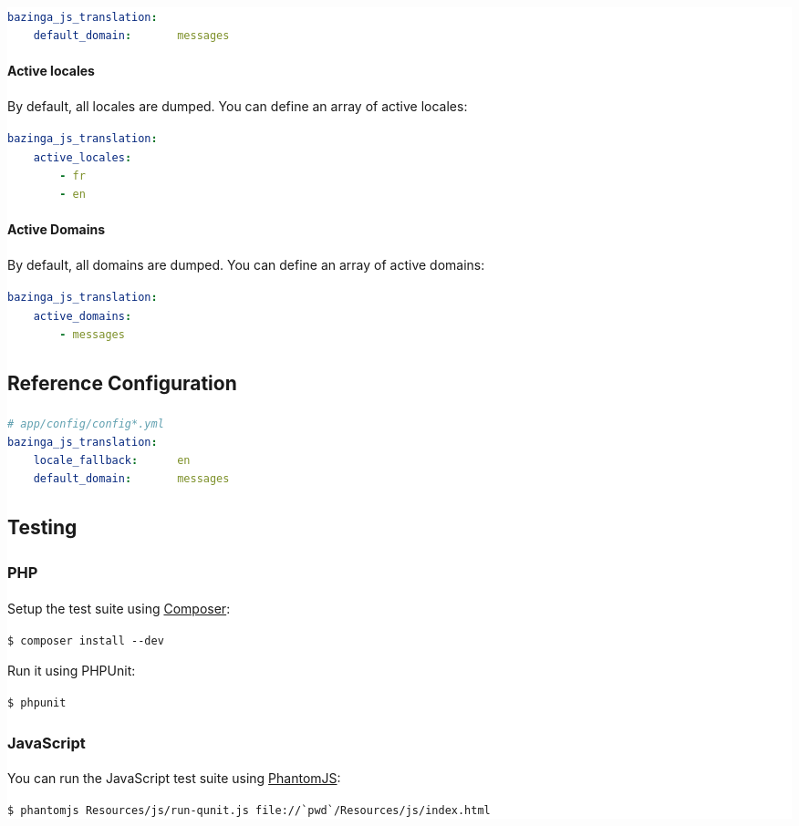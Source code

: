 ``` yaml
bazinga_js_translation:
    default_domain:       messages
```

#### Active locales

By default, all locales are dumped.
You can define an array of active locales:

``` yaml
bazinga_js_translation:
    active_locales:
        - fr
        - en
```

#### Active Domains

By default, all domains are dumped.
You can define an array of active domains:

``` yaml
bazinga_js_translation:
    active_domains:
        - messages
```


Reference Configuration
-----------------------

``` yaml
# app/config/config*.yml
bazinga_js_translation:
    locale_fallback:      en
    default_domain:       messages
```


Testing
-------

### PHP

Setup the test suite using [Composer](https://getcomposer.org/):

    $ composer install --dev

Run it using PHPUnit:

    $ phpunit

### JavaScript

You can run the JavaScript test suite using [PhantomJS](http://phantomjs.org/):

    $ phantomjs Resources/js/run-qunit.js file://`pwd`/Resources/js/index.html
